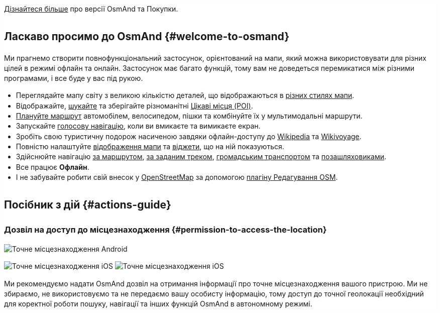 [Дізнайтеся більше](../purchases/index.md) про версії OsmAnd та Покупки.


## Ласкаво просимо до OsmAnd {#welcome-to-osmand}

Ми прагнемо створити повнофункціональний застосунок, орієнтований на мапи, який можна використовувати для різних цілей в режимі офлайн та онлайн. Застосунок має багато функцій, тому вам не доведеться перемикатися між різними програмами, і все буде у вас під рукою.

- Переглядайте мапу світу з великою кількістю деталей, що відображаються в [різних стилях мапи](../map/vector-maps.md).
- Відображайте, [шукайте](../search/search-poi.md) та зберігайте різноманітні [Цікаві місця (POI)](../map/point-layers-on-map.md).
- [Плануйте маршрут](../plan-route/create-route.md) автомобілем, велосипедом, пішки та комбінуйте їх у мультимодальні маршрути.
- Запускайте [голосову навігацію](../navigation/guidance/voice-navigation.md), коли ви вмикаєте та вимикаєте екран.
- Зробіть свою туристичну подорож насиченою завдяки офлайн-доступу до [Wikipedia](../plugins/wikipedia.md) та [Wikivoyage](../plan-route/travel-guides.md).
- Повністю налаштуйте [відображення мапи](../map/configure-map-menu.md) та [віджети](../widgets/index.md), що на ній показуються.
- Здійснюйте навігацію [за маршрутом](../navigation/setup/route-navigation.md), [за заданим треком](../navigation/setup/gpx-navigation.md), [громадським транспортом](../navigation/routing/public-transport-navigation.md) та [позашляховиками](../navigation/setup/markers-navigation.md).
- Все працює **Офлайн**.
- І не забувайте робити свій внесок у [OpenStreetMap](https://www.openstreetmap.org/) за допомогою [плагіну Редагування OSM](../plugins/osm-editing.md).


## Посібник з дій {#actions-guide}

### Дозвіл на доступ до місцезнаходження {#permission-to-access-the-location}

<Tabs groupId="operating-systems" queryString="current-os">

<TabItem value="android" label="Android">

![Точне місцезнаходження Android](@site/static/img/steps/first_start_andr.png)

</TabItem>

<TabItem value="ios" label="iOS">

![Точне місцезнаходження iOS](@site/static/img/steps/first_start_ios.png) ![Точне місцезнаходження iOS](@site/static/img/steps/first_start_ios_1.png)

</TabItem>

</Tabs>

Ми рекомендуємо надати OsmAnd дозвіл на отримання інформації про точне місцезнаходження вашого пристрою. Ми не збираємо, не використовуємо та не передаємо вашу особисту інформацію, тому доступ до точної геолокації необхідний для коректної роботи пошуку, навігації та інших функцій OsmAnd в автономному режимі.
